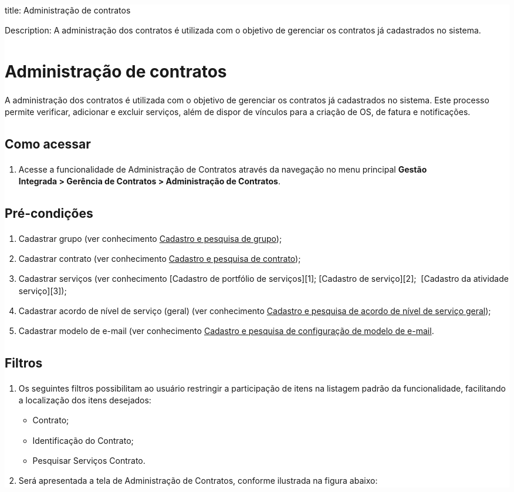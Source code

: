 title: Administração de contratos

Description: A administração dos contratos é utilizada com o objetivo de gerenciar os contratos já cadastrados no sistema.

# Administração de contratos

A administração dos contratos é utilizada com o objetivo de gerenciar os
contratos já cadastrados no sistema. Este processo permite verificar, adicionar
e excluir serviços, além de dispor de vínculos para a criação de OS, de fatura e
notificações.

Como acessar
-----------

1.  Acesse a funcionalidade de Administração de Contratos através da navegação
    no menu principal **Gestão Integrada > Gerência de Contratos > Administração
    de Contratos**.

Pré-condições
------------

1.  Cadastrar grupo (ver conhecimento [Cadastro e pesquisa de
    grupo](/pt-br/citsmart-platform-7/initial-settings/access-settings/user/group.html));

2.  Cadastrar contrato (ver conhecimento [Cadastro e pesquisa de
    contrato](/pt-br/citsmart-platform-7/additional-features/contract-management/use/register-contract.html));

3.  Cadastrar serviços (ver conhecimento [Cadastro de portfólio de serviços][1]; [Cadastro de serviço][2]; 
[Cadastro da atividade serviço][3]);

4.  Cadastrar acordo de nível de serviço (geral) (ver conhecimento [Cadastro e
    pesquisa de acordo de nível de serviço geral](/pt-br/citsmart-platform-7/processes/service-level/register-sla.html));

5.  Cadastrar modelo de e-mail (ver conhecimento [Cadastro e pesquisa de
    configuração de modelo de e-mail](/pt-br/citsmart-platform-7/plataform-administration/email-settings/configure-email-template.html).

Filtros
------

1.  Os seguintes filtros possibilitam ao usuário restringir a participação de
    itens na listagem padrão da funcionalidade, facilitando a localização dos
    itens desejados:

    -   Contrato;

    -   Identificação do Contrato;

    -   Pesquisar Serviços Contrato.

1.  Será apresentada a tela de Administração de Contratos, conforme ilustrada na
    figura abaixo:

